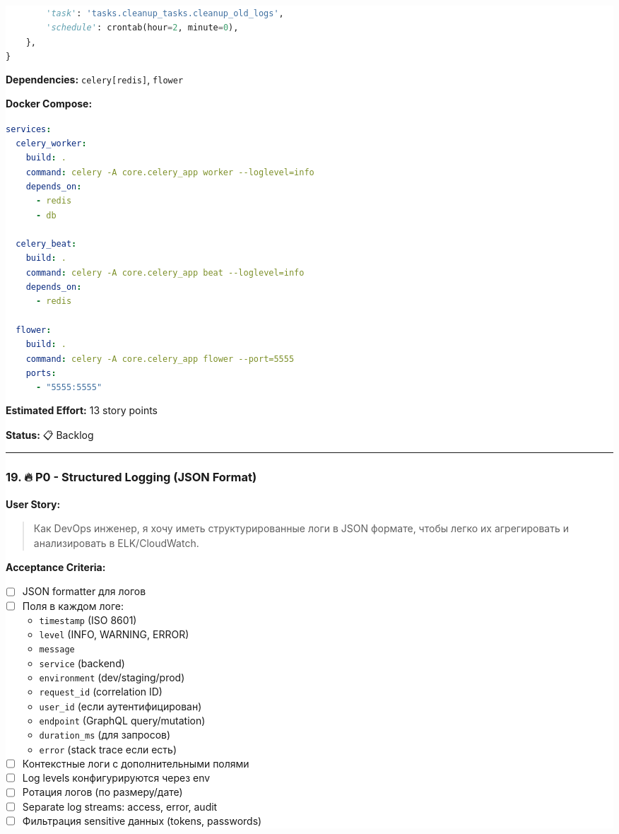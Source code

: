 ```python
        'task': 'tasks.cleanup_tasks.cleanup_old_logs',
        'schedule': crontab(hour=2, minute=0),
    },
}
```

**Dependencies:** `celery[redis]`, `flower`

**Docker Compose:**
```yaml
services:
  celery_worker:
    build: .
    command: celery -A core.celery_app worker --loglevel=info
    depends_on:
      - redis
      - db

  celery_beat:
    build: .
    command: celery -A core.celery_app beat --loglevel=info
    depends_on:
      - redis

  flower:
    build: .
    command: celery -A core.celery_app flower --port=5555
    ports:
      - "5555:5555"
```

**Estimated Effort:** 13 story points

**Status:** 📋 Backlog

---

### 19. 🔥 P0 - Structured Logging (JSON Format)

**User Story:**
> Как DevOps инженер, я хочу иметь структурированные логи в JSON формате, чтобы легко их агрегировать и анализировать в ELK/CloudWatch.

**Acceptance Criteria:**
- [ ] JSON formatter для логов
- [ ] Поля в каждом логе:
  - `timestamp` (ISO 8601)
  - `level` (INFO, WARNING, ERROR)
  - `message`
  - `service` (backend)
  - `environment` (dev/staging/prod)
  - `request_id` (correlation ID)
  - `user_id` (если аутентифицирован)
  - `endpoint` (GraphQL query/mutation)
  - `duration_ms` (для запросов)
  - `error` (stack trace если есть)
- [ ] Контекстные логи с дополнительными полями
- [ ] Log levels конфигурируются через env
- [ ] Ротация логов (по размеру/дате)
- [ ] Separate log streams: access, error, audit
- [ ] Фильтрация sensitive данных (tokens, passwords)

